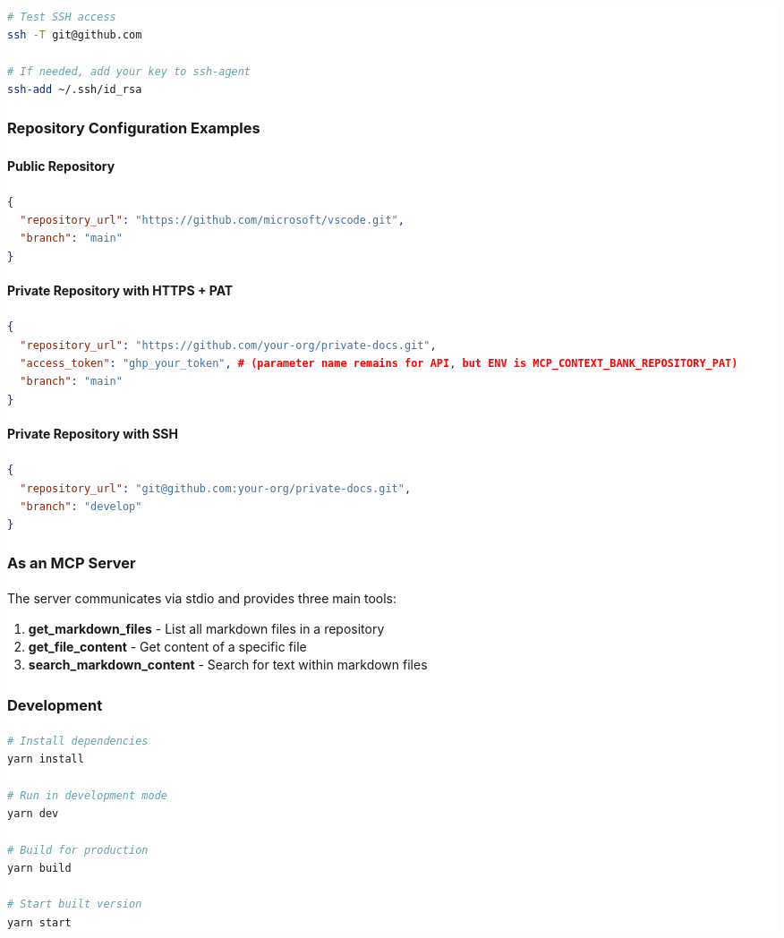 ```bash
# Test SSH access
ssh -T git@github.com

# If needed, add your key to ssh-agent
ssh-add ~/.ssh/id_rsa
```

### Repository Configuration Examples

#### Public Repository

```json
{
  "repository_url": "https://github.com/microsoft/vscode.git",
  "branch": "main"
}
```

#### Private Repository with HTTPS + PAT

```json
{
  "repository_url": "https://github.com/your-org/private-docs.git",
  "access_token": "ghp_your_token", # (parameter name remains for API, but ENV is MCP_CONTEXT_BANK_REPOSITORY_PAT)
  "branch": "main"
}
```

#### Private Repository with SSH

```json
{
  "repository_url": "git@github.com:your-org/private-docs.git",
  "branch": "develop"
}
```

### As an MCP Server

The server communicates via stdio and provides three main tools:

1. **get_markdown_files** - List all markdown files in a repository
2. **get_file_content** - Get content of a specific file
3. **search_markdown_content** - Search for text within markdown files

### Development

```bash
# Install dependencies
yarn install

# Run in development mode
yarn dev

# Build for production
yarn build

# Start built version
yarn start
```
